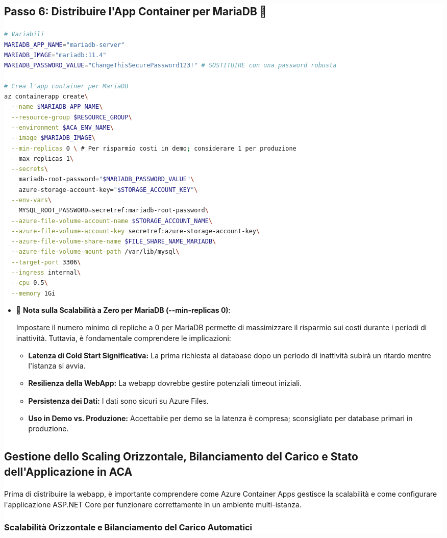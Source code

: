 ## Passo 6: Distribuire l'App Container per MariaDB 💾

```sh
# Variabili
MARIADB_APP_NAME="mariadb-server"
MARIADB_IMAGE="mariadb:11.4"
MARIADB_PASSWORD_VALUE="ChangeThisSecurePassword123!" # SOSTITUIRE con una password robusta

# Crea l'app container per MariaDB
az containerapp create\
  --name $MARIADB_APP_NAME\
  --resource-group $RESOURCE_GROUP\
  --environment $ACA_ENV_NAME\
  --image $MARIADB_IMAGE\
  --min-replicas 0 \ # Per risparmio costi in demo; considerare 1 per produzione
  --max-replicas 1\
  --secrets\
    mariadb-root-password="$MARIADB_PASSWORD_VALUE"\
    azure-storage-account-key="$STORAGE_ACCOUNT_KEY"\
  --env-vars\
    MYSQL_ROOT_PASSWORD=secretref:mariadb-root-password\
  --azure-file-volume-account-name $STORAGE_ACCOUNT_NAME\
  --azure-file-volume-account-key secretref:azure-storage-account-key\
  --azure-file-volume-share-name $FILE_SHARE_NAME_MARIADB\
  --azure-file-volume-mount-path /var/lib/mysql\
  --target-port 3306\
  --ingress internal\
  --cpu 0.5\
  --memory 1Gi
```

- :memo: **Nota sulla Scalabilità a Zero per MariaDB (--min-replicas 0)**:

    Impostare il numero minimo di repliche a 0 per MariaDB permette di massimizzare il risparmio sui costi durante i periodi di inattività. Tuttavia, è fondamentale comprendere le implicazioni:

    - **Latenza di Cold Start Significativa:** La prima richiesta al database dopo un periodo di inattività subirà un ritardo mentre l'istanza si avvia.

    - **Resilienza della WebApp:** La webapp dovrebbe gestire potenziali timeout iniziali.

    - **Persistenza dei Dati:** I dati sono sicuri su Azure Files.

    - **Uso in Demo vs. Produzione:** Accettabile per demo se la latenza è compresa; sconsigliato per database primari in produzione.

## Gestione dello Scaling Orizzontale, Bilanciamento del Carico e Stato dell'Applicazione in ACA

Prima di distribuire la webapp, è importante comprendere come Azure Container Apps gestisce la scalabilità e come configurare l'applicazione ASP.NET Core per funzionare correttamente in un ambiente multi-istanza.

### Scalabilità Orizzontale e Bilanciamento del Carico Automatici

